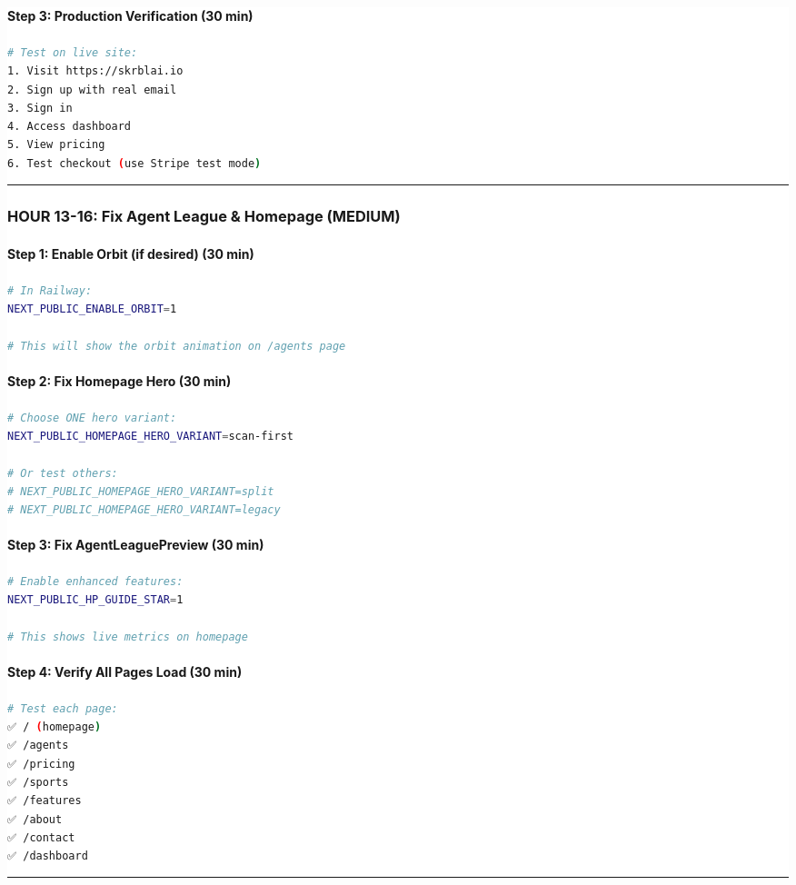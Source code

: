 #### Step 3: Production Verification (30 min)
```bash
# Test on live site:
1. Visit https://skrblai.io
2. Sign up with real email
3. Sign in
4. Access dashboard
5. View pricing
6. Test checkout (use Stripe test mode)
```

---

### **HOUR 13-16: Fix Agent League & Homepage** (MEDIUM)

#### Step 1: Enable Orbit (if desired) (30 min)
```bash
# In Railway:
NEXT_PUBLIC_ENABLE_ORBIT=1

# This will show the orbit animation on /agents page
```

#### Step 2: Fix Homepage Hero (30 min)
```bash
# Choose ONE hero variant:
NEXT_PUBLIC_HOMEPAGE_HERO_VARIANT=scan-first

# Or test others:
# NEXT_PUBLIC_HOMEPAGE_HERO_VARIANT=split
# NEXT_PUBLIC_HOMEPAGE_HERO_VARIANT=legacy
```

#### Step 3: Fix AgentLeaguePreview (30 min)
```bash
# Enable enhanced features:
NEXT_PUBLIC_HP_GUIDE_STAR=1

# This shows live metrics on homepage
```

#### Step 4: Verify All Pages Load (30 min)
```bash
# Test each page:
✅ / (homepage)
✅ /agents
✅ /pricing
✅ /sports
✅ /features
✅ /about
✅ /contact
✅ /dashboard
```

---